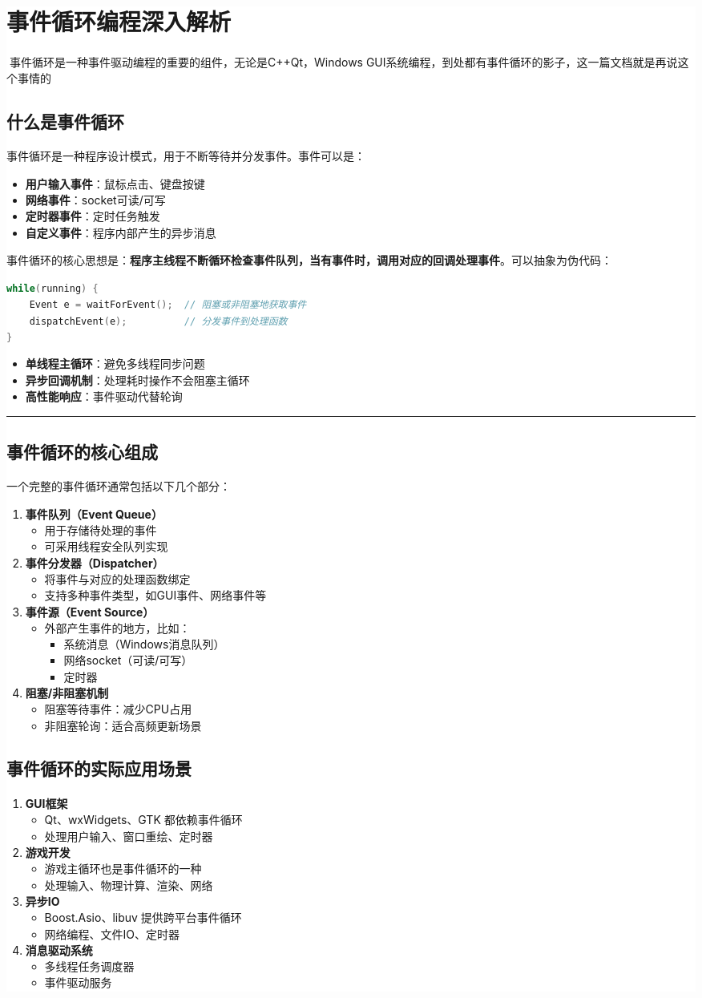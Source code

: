 # 事件循环编程深入解析

​	事件循环是一种事件驱动编程的重要的组件，无论是C++Qt，Windows GUI系统编程，到处都有事件循环的影子，这一篇文档就是再说这个事情的

## 什么是事件循环

事件循环是一种程序设计模式，用于不断等待并分发事件。事件可以是：

- **用户输入事件**：鼠标点击、键盘按键
- **网络事件**：socket可读/可写
- **定时器事件**：定时任务触发
- **自定义事件**：程序内部产生的异步消息

事件循环的核心思想是：**程序主线程不断循环检查事件队列，当有事件时，调用对应的回调处理事件**。可以抽象为伪代码：

```cpp
while(running) {
    Event e = waitForEvent();  // 阻塞或非阻塞地获取事件
    dispatchEvent(e);          // 分发事件到处理函数
}
```

- **单线程主循环**：避免多线程同步问题
- **异步回调机制**：处理耗时操作不会阻塞主循环
- **高性能响应**：事件驱动代替轮询

------

## 事件循环的核心组成

一个完整的事件循环通常包括以下几个部分：

1. **事件队列（Event Queue）**
   - 用于存储待处理的事件
   - 可采用线程安全队列实现
2. **事件分发器（Dispatcher）**
   - 将事件与对应的处理函数绑定
   - 支持多种事件类型，如GUI事件、网络事件等
3. **事件源（Event Source）**
   - 外部产生事件的地方，比如：
     - 系统消息（Windows消息队列）
     - 网络socket（可读/可写）
     - 定时器
4. **阻塞/非阻塞机制**
   - 阻塞等待事件：减少CPU占用
   - 非阻塞轮询：适合高频更新场景

## 事件循环的实际应用场景

1. **GUI框架**
   - Qt、wxWidgets、GTK 都依赖事件循环
   - 处理用户输入、窗口重绘、定时器
2. **游戏开发**
   - 游戏主循环也是事件循环的一种
   - 处理输入、物理计算、渲染、网络
3. **异步IO**
   - Boost.Asio、libuv 提供跨平台事件循环
   - 网络编程、文件IO、定时器
4. **消息驱动系统**
   - 多线程任务调度器
   - 事件驱动服务
